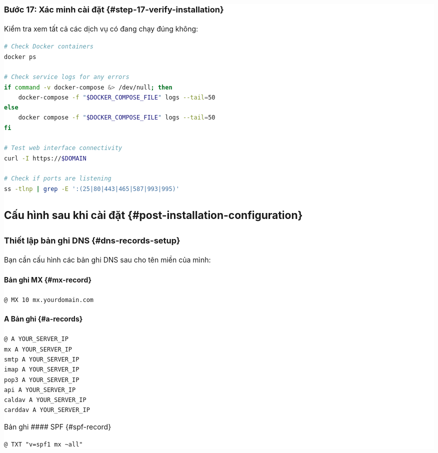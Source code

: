 ### Bước 17: Xác minh cài đặt {#step-17-verify-installation}

Kiểm tra xem tất cả các dịch vụ có đang chạy đúng không:

```bash
# Check Docker containers
docker ps

# Check service logs for any errors
if command -v docker-compose &> /dev/null; then
    docker-compose -f "$DOCKER_COMPOSE_FILE" logs --tail=50
else
    docker compose -f "$DOCKER_COMPOSE_FILE" logs --tail=50
fi

# Test web interface connectivity
curl -I https://$DOMAIN

# Check if ports are listening
ss -tlnp | grep -E ':(25|80|443|465|587|993|995)'
```

## Cấu hình sau khi cài đặt {#post-installation-configuration}

### Thiết lập bản ghi DNS {#dns-records-setup}

Bạn cần cấu hình các bản ghi DNS sau cho tên miền của mình:

#### Bản ghi MX {#mx-record}

```
@ MX 10 mx.yourdomain.com
```

#### A Bản ghi {#a-records}

```
@ A YOUR_SERVER_IP
mx A YOUR_SERVER_IP
smtp A YOUR_SERVER_IP
imap A YOUR_SERVER_IP
pop3 A YOUR_SERVER_IP
api A YOUR_SERVER_IP
caldav A YOUR_SERVER_IP
carddav A YOUR_SERVER_IP
```

Bản ghi #### SPF {#spf-record}

```
@ TXT "v=spf1 mx ~all"
```
